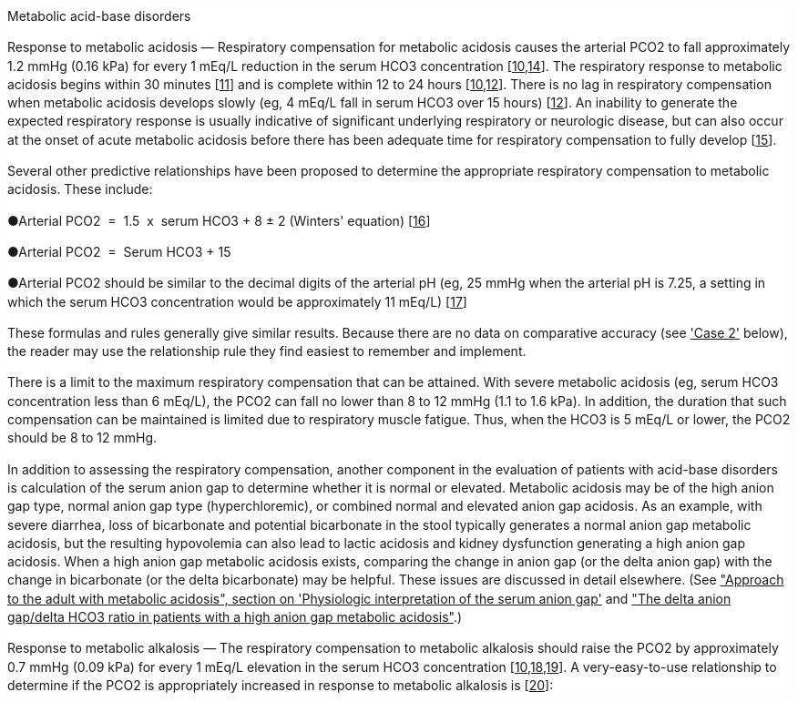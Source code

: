 Metabolic acid-base disorders

Response to metabolic acidosis — Respiratory compensation for metabolic acidosis causes the arterial PCO2 to fall approximately 1.2 mmHg (0.16 kPa) for every 1 mEq/L reduction in the serum HCO3 concentration \[[10,14](https://www.uptodate.com/contents/simple-and-mixed-acid-base-disorders/abstract/10,14)\]. The respiratory response to metabolic acidosis begins within 30 minutes \[[11](https://www.uptodate.com/contents/simple-and-mixed-acid-base-disorders/abstract/11)\] and is complete within 12 to 24 hours \[[10,12](https://www.uptodate.com/contents/simple-and-mixed-acid-base-disorders/abstract/10,12)\]. There is no lag in respiratory compensation when metabolic acidosis develops slowly (eg, 4 mEq/L fall in serum HCO3 over 15 hours) \[[12](https://www.uptodate.com/contents/simple-and-mixed-acid-base-disorders/abstract/12)\]. An inability to generate the expected respiratory response is usually indicative of significant underlying respiratory or neurologic disease, but can also occur at the onset of acute metabolic acidosis before there has been adequate time for respiratory compensation to fully develop \[[15](https://www.uptodate.com/contents/simple-and-mixed-acid-base-disorders/abstract/15)\].

Several other predictive relationships have been proposed to determine the appropriate respiratory compensation to metabolic acidosis. These include:

●Arterial PCO2  =  1.5  x  serum HCO3 + 8 ± 2 (Winters' equation) \[[16](https://www.uptodate.com/contents/simple-and-mixed-acid-base-disorders/abstract/16)\]

●Arterial PCO2  =  Serum HCO3 + 15

●Arterial PCO2 should be similar to the decimal digits of the arterial pH (eg, 25 mmHg when the arterial pH is 7.25, a setting in which the serum HCO3 concentration would be approximately 11 mEq/L) \[[17](https://www.uptodate.com/contents/simple-and-mixed-acid-base-disorders/abstract/17)\]

These formulas and rules generally give similar results. Because there are no data on comparative accuracy (see ['Case 2'](https://www.uptodate.com/contents/simple-and-mixed-acid-base-disorders#H351037906) below), the reader may use the relationship rule they find easiest to remember and implement.

There is a limit to the maximum respiratory compensation that can be attained. With severe metabolic acidosis (eg, serum HCO3 concentration less than 6 mEq/L), the PCO2 can fall no lower than 8 to 12 mmHg (1.1 to 1.6 kPa). In addition, the duration that such compensation can be maintained is limited due to respiratory muscle fatigue. Thus, when the HCO3 is 5 mEq/L or lower, the PCO2 should be 8 to 12 mmHg.

In addition to assessing the respiratory compensation, another component in the evaluation of patients with acid-base disorders is calculation of the serum anion gap to determine whether it is normal or elevated. Metabolic acidosis may be of the high anion gap type, normal anion gap type (hyperchloremic), or combined normal and elevated anion gap acidosis. As an example, with severe diarrhea, loss of bicarbonate and potential bicarbonate in the stool typically generates a normal anion gap metabolic acidosis, but the resulting hypovolemia can also lead to lactic acidosis and kidney dysfunction generating a high anion gap acidosis. When a high anion gap metabolic acidosis exists, comparing the change in anion gap (or the delta anion gap) with the change in bicarbonate (or the delta bicarbonate) may be helpful. These issues are discussed in detail elsewhere. (See ["Approach to the adult with metabolic acidosis", section on 'Physiologic interpretation of the serum anion gap'](https://www.uptodate.com/contents/approach-to-the-adult-with-metabolic-acidosis?sectionName=Physiologic%20interpretation%20of%20the%20serum%20anion%20gap&topicRef=2352&anchor=H8&source=see_link#H8) and ["The delta anion gap/delta HCO3 ratio in patients with a high anion gap metabolic acidosis"](https://www.uptodate.com/contents/the-delta-anion-gap-delta-hco3-ratio-in-patients-with-a-high-anion-gap-metabolic-acidosis?topicRef=2352&source=see_link).)

Response to metabolic alkalosis — The respiratory compensation to metabolic alkalosis should raise the PCO2 by approximately 0.7 mmHg (0.09 kPa) for every 1 mEq/L elevation in the serum HCO3 concentration \[[10,18,19](https://www.uptodate.com/contents/simple-and-mixed-acid-base-disorders/abstract/10,18,19)\]. A very-easy-to-use relationship to determine if the PCO2 is appropriately increased in response to metabolic alkalosis is \[[20](https://www.uptodate.com/contents/simple-and-mixed-acid-base-disorders/abstract/20)\]:
